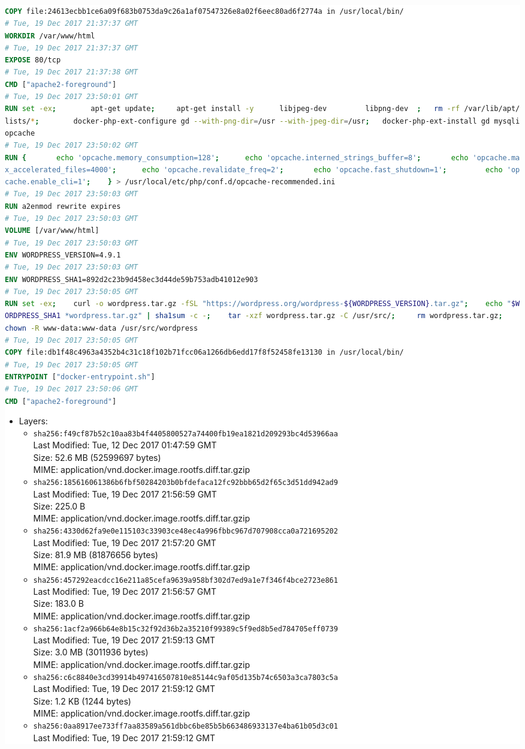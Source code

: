 ```dockerfile
COPY file:24613ecbb1ce6a09f683b0753da9c26a1af07547326e8a02f6eec80ad6f2774a in /usr/local/bin/ 
# Tue, 19 Dec 2017 21:37:37 GMT
WORKDIR /var/www/html
# Tue, 19 Dec 2017 21:37:37 GMT
EXPOSE 80/tcp
# Tue, 19 Dec 2017 21:37:38 GMT
CMD ["apache2-foreground"]
# Tue, 19 Dec 2017 23:50:01 GMT
RUN set -ex; 		apt-get update; 	apt-get install -y 		libjpeg-dev 		libpng-dev 	; 	rm -rf /var/lib/apt/lists/*; 		docker-php-ext-configure gd --with-png-dir=/usr --with-jpeg-dir=/usr; 	docker-php-ext-install gd mysqli opcache
# Tue, 19 Dec 2017 23:50:02 GMT
RUN { 		echo 'opcache.memory_consumption=128'; 		echo 'opcache.interned_strings_buffer=8'; 		echo 'opcache.max_accelerated_files=4000'; 		echo 'opcache.revalidate_freq=2'; 		echo 'opcache.fast_shutdown=1'; 		echo 'opcache.enable_cli=1'; 	} > /usr/local/etc/php/conf.d/opcache-recommended.ini
# Tue, 19 Dec 2017 23:50:03 GMT
RUN a2enmod rewrite expires
# Tue, 19 Dec 2017 23:50:03 GMT
VOLUME [/var/www/html]
# Tue, 19 Dec 2017 23:50:03 GMT
ENV WORDPRESS_VERSION=4.9.1
# Tue, 19 Dec 2017 23:50:03 GMT
ENV WORDPRESS_SHA1=892d2c23b9d458ec3d44de59b753adb41012e903
# Tue, 19 Dec 2017 23:50:05 GMT
RUN set -ex; 	curl -o wordpress.tar.gz -fSL "https://wordpress.org/wordpress-${WORDPRESS_VERSION}.tar.gz"; 	echo "$WORDPRESS_SHA1 *wordpress.tar.gz" | sha1sum -c -; 	tar -xzf wordpress.tar.gz -C /usr/src/; 	rm wordpress.tar.gz; 	chown -R www-data:www-data /usr/src/wordpress
# Tue, 19 Dec 2017 23:50:05 GMT
COPY file:db1f48c4963a4352b4c31c18f102b71fcc06a1266db6edd17f8f52458fe13130 in /usr/local/bin/ 
# Tue, 19 Dec 2017 23:50:05 GMT
ENTRYPOINT ["docker-entrypoint.sh"]
# Tue, 19 Dec 2017 23:50:06 GMT
CMD ["apache2-foreground"]
```

-	Layers:
	-	`sha256:f49cf87b52c10aa83b4f4405800527a74400fb19ea1821d209293bc4d53966aa`  
		Last Modified: Tue, 12 Dec 2017 01:47:59 GMT  
		Size: 52.6 MB (52599697 bytes)  
		MIME: application/vnd.docker.image.rootfs.diff.tar.gzip
	-	`sha256:185616061386b6fbf50284203b0bfdefaca12fc92bbb65d2f65c3d51dd942ad9`  
		Last Modified: Tue, 19 Dec 2017 21:56:59 GMT  
		Size: 225.0 B  
		MIME: application/vnd.docker.image.rootfs.diff.tar.gzip
	-	`sha256:4330d62fa9e0e115103c33903ce48ec4a996fbbc967d707908cca0a721695202`  
		Last Modified: Tue, 19 Dec 2017 21:57:20 GMT  
		Size: 81.9 MB (81876656 bytes)  
		MIME: application/vnd.docker.image.rootfs.diff.tar.gzip
	-	`sha256:457292eacdcc16e211a85cefa9639a958bf302d7ed9a1e7f346f4bce2723e861`  
		Last Modified: Tue, 19 Dec 2017 21:56:57 GMT  
		Size: 183.0 B  
		MIME: application/vnd.docker.image.rootfs.diff.tar.gzip
	-	`sha256:1acf2a966b64e8b15c32f92d36b2a35210f99389c5f9ed8b5ed784705eff0739`  
		Last Modified: Tue, 19 Dec 2017 21:59:13 GMT  
		Size: 3.0 MB (3011936 bytes)  
		MIME: application/vnd.docker.image.rootfs.diff.tar.gzip
	-	`sha256:c6c8840e3cd39914b497416507810e85144c9af05d135b74c6503a3ca7803c5a`  
		Last Modified: Tue, 19 Dec 2017 21:59:12 GMT  
		Size: 1.2 KB (1244 bytes)  
		MIME: application/vnd.docker.image.rootfs.diff.tar.gzip
	-	`sha256:0aa8917ee733ff7aa83589a561dbbc6be85b5b663486933137e4ba61b05d3c01`  
		Last Modified: Tue, 19 Dec 2017 21:59:12 GMT  